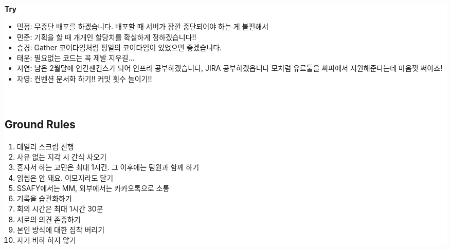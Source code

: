 **Try**

- 민정: 무중단 배포를 하겠습니다. 배포할 때 서버가 잠깐 중단되어야 하는 게 불편해서
- 민준: 기획을 할 때 개개인 할당치를 확실하게 정하겠습니다!!
- 승경: Gather 코어타임처럼 평일의 코어타임이 있었으면 좋겠습니다.
- 태윤: 필요없는 코드는 꼭 제발 지우길…
- 지연: 남은 2월달에 인간젠킨스가 되어 인프라 공부하겠습니다, JIRA 공부하겠읍니다 모처럼 유료툴을 싸피에서 지원해준다는데 마음껏 써야죠!
- 자영: 컨벤션 문서화 하기!! 커밋 횟수 늘이기!!

<br>

## Ground Rules
1. 데일리 스크럼 진행
2. 사유 없는 지각 시 간식 사오기
3. 혼자서 하는 고민은 최대 1시간. 그 이후에는 팀원과 함께 하기
4. 읽씹은 안 돼요. 이모지라도 달기
5. SSAFY에서는 MM, 외부에서는 카카오톡으로 소통
6. 기록을 습관화하기
7. 회의 시간은 최대 1시간 30분
8. 서로의 의견 존중하기
9. 본인 방식에 대한 집착 버리기
10. 자기 비하 하지 않기

